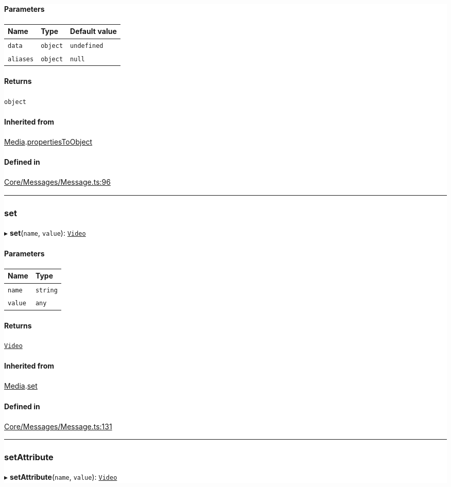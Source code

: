 #### Parameters

| Name | Type | Default value |
| :------ | :------ | :------ |
| `data` | `object` | `undefined` |
| `aliases` | `object` | `null` |

#### Returns

`object`

#### Inherited from

[Media](Core_Messages_Media.Media.md).[propertiesToObject](Core_Messages_Media.Media.md#propertiestoobject)

#### Defined in

[Core/Messages/Message.ts:96](https://github.com/hpyer/node-easywechat/blob/3eacadb/src/Core/Messages/Message.ts#L96)

___

### set

▸ **set**(`name`, `value`): [`Video`](Core_Messages_Video.Video.md)

#### Parameters

| Name | Type |
| :------ | :------ |
| `name` | `string` |
| `value` | `any` |

#### Returns

[`Video`](Core_Messages_Video.Video.md)

#### Inherited from

[Media](Core_Messages_Media.Media.md).[set](Core_Messages_Media.Media.md#set)

#### Defined in

[Core/Messages/Message.ts:131](https://github.com/hpyer/node-easywechat/blob/3eacadb/src/Core/Messages/Message.ts#L131)

___

### setAttribute

▸ **setAttribute**(`name`, `value`): [`Video`](Core_Messages_Video.Video.md)
